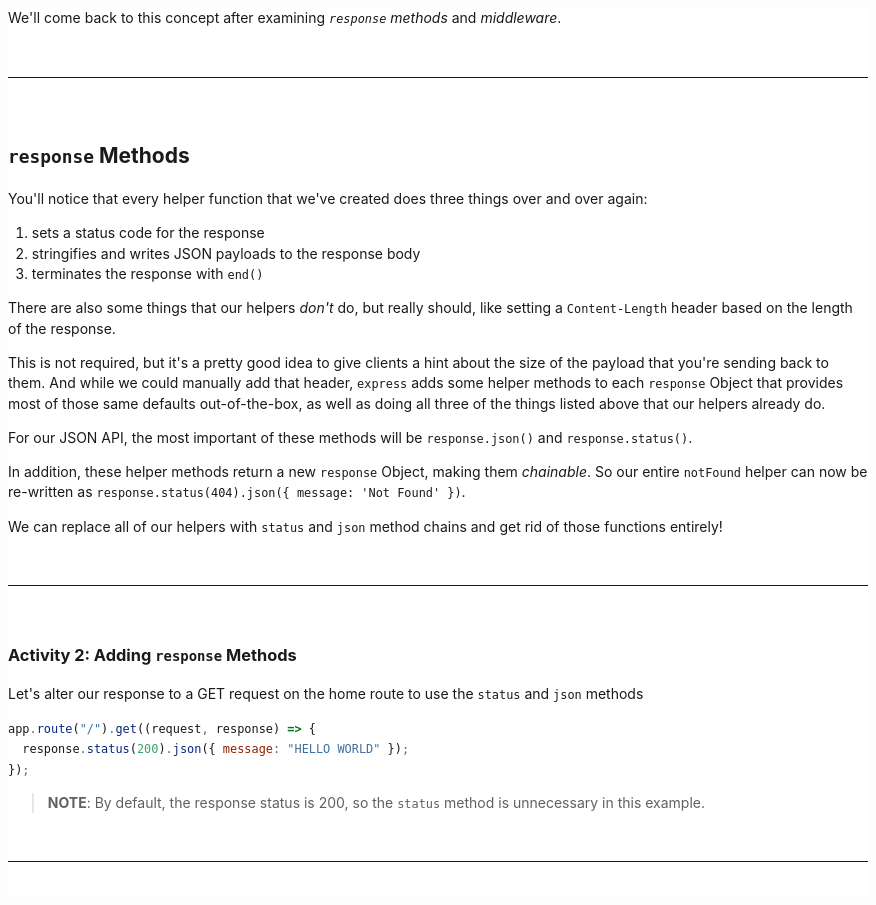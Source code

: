 We'll come back to this concept after examining _`response` methods_ and _middleware_.

<br>

---

<br>

## `response` Methods

You'll notice that every helper function that we've created does three things over and over again:

1. sets a status code for the response
2. stringifies and writes JSON payloads to the response body
3. terminates the response with `end()`

There are also some things that our helpers _don't_ do, but really should, like setting a `Content-Length` header based on the length of the response.

This is not required, but it's a pretty good idea to give clients a hint about the size of the payload that you're sending back to them.
And while we could manually add that header, `express` adds some helper methods to each `response` Object that provides most of those same defaults out-of-the-box, as well as doing all three of the things listed above that our helpers already do.

For our JSON API, the most important of these methods will be `response.json()` and `response.status()`.

In addition, these helper methods return a new `response` Object, making them _chainable_. So our entire `notFound` helper can now be re-written as `response.status(404).json({ message: 'Not Found' })`.

We can replace all of our helpers with `status` and `json` method chains and get rid of those functions entirely!

<br>

---

<br>

### Activity 2: Adding `response` Methods

Let's alter our response to a GET request on the home route to use the `status` and `json` methods

```js
app.route("/").get((request, response) => {
  response.status(200).json({ message: "HELLO WORLD" });
});
```

> **NOTE**: By default, the response status is 200, so the `status` method is unnecessary in this example.

<br>

---

<br>
